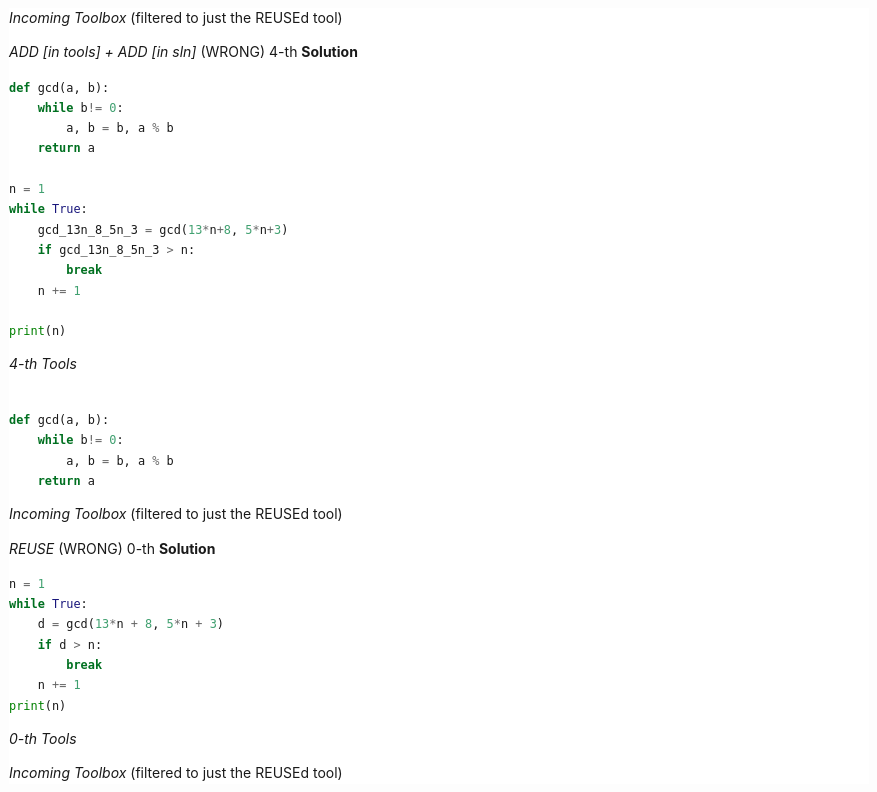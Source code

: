 

*Incoming Toolbox* (filtered to just the REUSEd tool)
```

```

*ADD [in tools] + ADD [in sln]* (WRONG) 4-th **Solution**
```python
def gcd(a, b):
    while b!= 0:
        a, b = b, a % b
    return a

n = 1
while True:
    gcd_13n_8_5n_3 = gcd(13*n+8, 5*n+3)
    if gcd_13n_8_5n_3 > n:
        break
    n += 1

print(n)
```


*4-th Tools*
```python

def gcd(a, b):
    while b!= 0:
        a, b = b, a % b
    return a
```



*Incoming Toolbox* (filtered to just the REUSEd tool)
```

```

*REUSE* (WRONG) 0-th **Solution**
```python
n = 1
while True:
    d = gcd(13*n + 8, 5*n + 3)
    if d > n:
        break
    n += 1
print(n)
```


*0-th Tools*



*Incoming Toolbox* (filtered to just the REUSEd tool)
```

```

